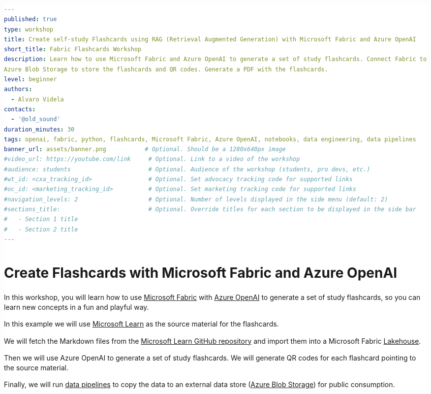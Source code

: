 ```yaml
---
published: true
type: workshop
title: Create self-study Flashcards using RAG (Retrieval Augmented Generation) with Microsoft Fabric and Azure OpenAI
short_title: Fabric Flashcards Workshop
description: Learn how to use Microsoft Fabric and Azure OpenAI to generate a set of study flashcards. Connect Fabric to Azure Blob Storage to store the flashcards and QR codes. Generate a PDF with the flashcards.
level: beginner
authors:
  - Alvaro Videla
contacts:
  - '@old_sound'
duration_minutes: 30
tags: openai, fabric, python, flashcards, Microsoft Fabric, Azure OpenAI, notebooks, data engineering, data pipelines
banner_url: assets/banner.png           # Optional. Should be a 1280x640px image
#video_url: https://youtube.com/link     # Optional. Link to a video of the workshop
#audience: students                      # Optional. Audience of the workshop (students, pro devs, etc.)
#wt_id: <cxa_tracking_id>                # Optional. Set advocacy tracking code for supported links
#oc_id: <marketing_tracking_id>          # Optional. Set marketing tracking code for supported links
#navigation_levels: 2                    # Optional. Number of levels displayed in the side menu (default: 2)
#sections_title:                         # Optional. Override titles for each section to be displayed in the side bar
#   - Section 1 title
#   - Section 2 title
---
```


# Create Flashcards with Microsoft Fabric and Azure OpenAI

In this workshop, you will learn how to use [Microsoft Fabric](https://www.microsoft.com/microsoft-fabric) with [Azure OpenAI](https://azure.microsoft.com/products/ai-services/openai-service) to generate a set of study flashcards, so you can learn new concepts in a fun and playful way. 

In this example we will use [Microsoft Learn](https://learn.microsoft.com/training/) as the source material for the flashcards. 

We will fetch the Markdown files from the [Microsoft Learn GitHub repository](https://github.com/MicrosoftDocs/learn/) and import them into a Microsoft Fabric [Lakehouse](https://learn.microsoft.com/fabric/data-engineering/lakehouse-overview). 

Then we will use Azure OpenAI to generate a set of study flashcards. We will generate QR codes for each flashcard pointing to the source material. 

Finally, we will run [data pipelines](https://learn.microsoft.com/training/modules/use-data-factory-pipelines-fabric/) to copy the data to an external data store ([Azure Blob Storage](https://learn.microsoft.com/azure/storage/blobs/)) for public consumption. 
